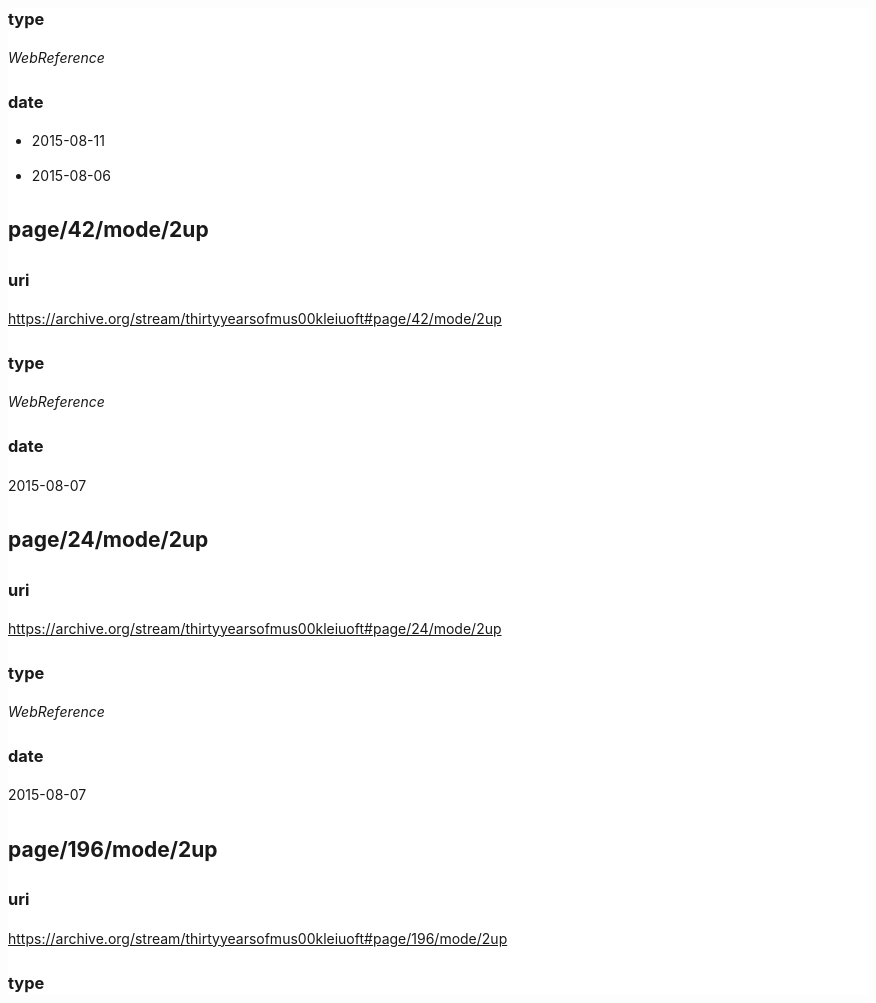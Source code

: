 ### type


*WebReference*

### date

 - 2015-08-11

 - 2015-08-06

## page/42/mode/2up

### uri


https://archive.org/stream/thirtyyearsofmus00kleiuoft#page/42/mode/2up

### type


*WebReference*

### date


2015-08-07

## page/24/mode/2up

### uri


https://archive.org/stream/thirtyyearsofmus00kleiuoft#page/24/mode/2up

### type


*WebReference*

### date


2015-08-07

## page/196/mode/2up

### uri


https://archive.org/stream/thirtyyearsofmus00kleiuoft#page/196/mode/2up

### type

